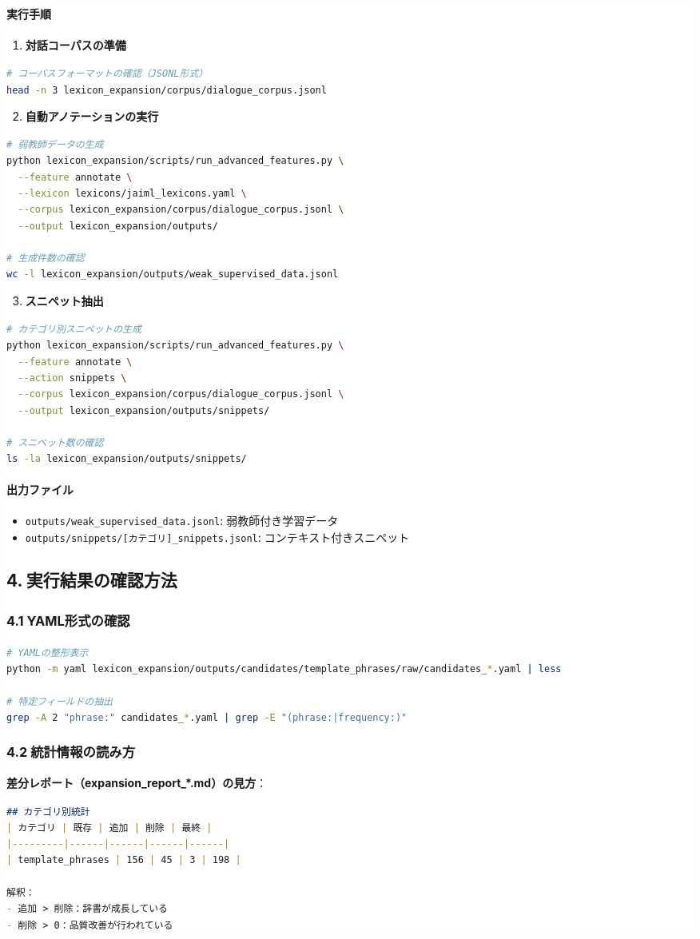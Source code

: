 #### 実行手順

1. **対話コーパスの準備**
```bash
# コーパスフォーマットの確認（JSONL形式）
head -n 3 lexicon_expansion/corpus/dialogue_corpus.jsonl
```

2. **自動アノテーションの実行**
```bash
# 弱教師データの生成
python lexicon_expansion/scripts/run_advanced_features.py \
  --feature annotate \
  --lexicon lexicons/jaiml_lexicons.yaml \
  --corpus lexicon_expansion/corpus/dialogue_corpus.jsonl \
  --output lexicon_expansion/outputs/

# 生成件数の確認
wc -l lexicon_expansion/outputs/weak_supervised_data.jsonl
```

3. **スニペット抽出**
```bash
# カテゴリ別スニペットの生成
python lexicon_expansion/scripts/run_advanced_features.py \
  --feature annotate \
  --action snippets \
  --corpus lexicon_expansion/corpus/dialogue_corpus.jsonl \
  --output lexicon_expansion/outputs/snippets/

# スニペット数の確認
ls -la lexicon_expansion/outputs/snippets/
```

#### 出力ファイル
- `outputs/weak_supervised_data.jsonl`: 弱教師付き学習データ
- `outputs/snippets/[カテゴリ]_snippets.jsonl`: コンテキスト付きスニペット

## 4. 実行結果の確認方法

### 4.1 YAML形式の確認
```bash
# YAMLの整形表示
python -m yaml lexicon_expansion/outputs/candidates/template_phrases/raw/candidates_*.yaml | less

# 特定フィールドの抽出
grep -A 2 "phrase:" candidates_*.yaml | grep -E "(phrase:|frequency:)"
```

### 4.2 統計情報の読み方

**差分レポート（expansion_report_*.md）の見方**：
```markdown
## カテゴリ別統計
| カテゴリ | 既存 | 追加 | 削除 | 最終 |
|---------|------|------|------|------|
| template_phrases | 156 | 45 | 3 | 198 |

解釈：
- 追加 > 削除：辞書が成長している
- 削除 > 0：品質改善が行われている
```
